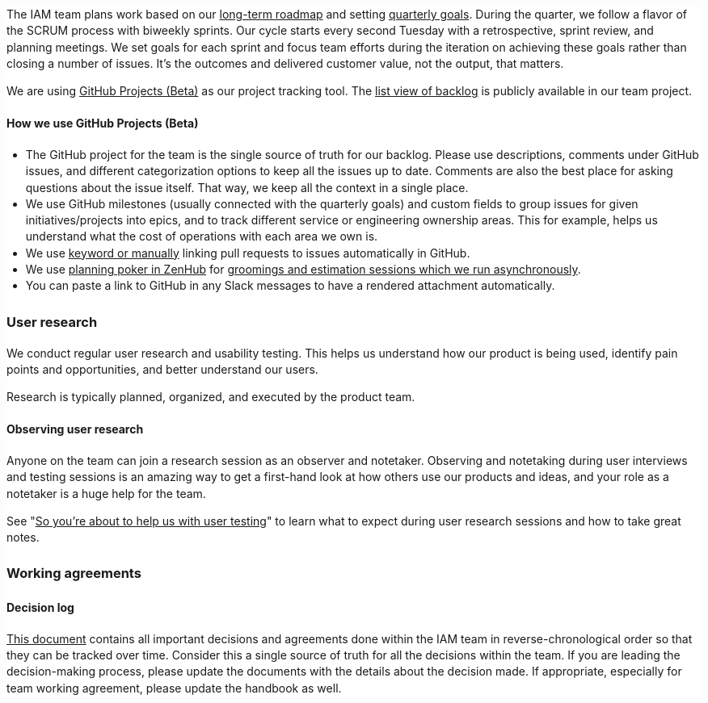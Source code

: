 The IAM team plans work based on our [long-term roadmap](https://docs.google.com/spreadsheets/d/1vTEWyiNQLhJYxo99HkgOhtdNyYfSlyyRNuhEnIySMMc/edit#gid=0) and setting [quarterly goals](#goals-and-roadmap). During the quarter, we follow a flavor of the SCRUM process with biweekly sprints. Our cycle starts every second Tuesday with a retrospective, sprint review, and planning meetings. We set goals for each sprint and focus team efforts during the iteration on achieving these goals rather than closing a number of issues. It’s the outcomes and delivered customer value, not the output, that matters.

We are using [GitHub Projects (Beta)](https://docs.github.com/en/issues/trying-out-the-new-projects-experience/about-projects) as our project tracking tool. The [list view of backlog](https://github.com/orgs/sourcegraph/projects/259/views/10) is publicly available in our team project.

#### How we use GitHub Projects (Beta)

- The GitHub project for the team is the single source of truth for our backlog. Please use descriptions, comments under GitHub issues, and different categorization options to keep all the issues up to date. Comments are also the best place for asking questions about the issue itself. That way, we keep all the context in a single place.
- We use GitHub milestones (usually connected with the quarterly goals) and custom fields to group issues for given initiatives/projects into epics, and to track different service or engineering ownership areas. This for example, helps us understand what the cost of operations with each area we own is.
- We use [keyword or manually](https://docs.github.com/en/issues/tracking-your-work-with-issues/linking-a-pull-request-to-an-issue) linking pull requests to issues automatically in GitHub.
- We use [planning poker in ZenHub](https://help.zenhub.com/ce-support/support/solutions/articles/43000620555-planning-poker-in-zenhub) for [groomings and estimation sessions which we run asynchronously](#groomings).
- You can paste a link to GitHub in any Slack messages to have a rendered attachment automatically.

### User research

We conduct regular user research and usability testing. This helps us understand how our product is being used, identify pain points and opportunities, and better understand our users.

Research is typically planned, organized, and executed by the product team.

#### Observing user research

Anyone on the team can join a research session as an observer and notetaker. Observing and notetaking during user interviews and testing sessions is an amazing way to get a first-hand look at how others use our products and ideas, and your role as a notetaker is a huge help for the team.

See "[So you’re about to help us with user testing](../../../product/process/user_research/user_research_observer.md)" to learn what to expect during user research sessions and how to take great notes.

### Working agreements

#### Decision log

[This document](https://docs.google.com/document/d/10ylYWDpDABAlaF-dPi5_hgjNkTmakMeivxxsIz2Q3uQ/edit?usp=sharing) contains all important decisions and agreements done within the IAM team in reverse-chronological order so that they can be tracked over time. Consider this a single source of truth for all the decisions within the team. If you are leading the decision-making process, please update the documents with the details about the decision made. If appropriate, especially for team working agreement, please update the handbook as well.

